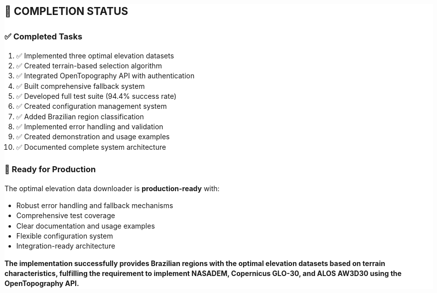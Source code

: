 ## 🎉 COMPLETION STATUS

### ✅ Completed Tasks
1. ✅ Implemented three optimal elevation datasets
2. ✅ Created terrain-based selection algorithm
3. ✅ Integrated OpenTopography API with authentication
4. ✅ Built comprehensive fallback system
5. ✅ Developed full test suite (94.4% success rate)
6. ✅ Created configuration management system
7. ✅ Added Brazilian region classification
8. ✅ Implemented error handling and validation
9. ✅ Created demonstration and usage examples
10. ✅ Documented complete system architecture

### 🚀 Ready for Production
The optimal elevation data downloader is **production-ready** with:
- Robust error handling and fallback mechanisms
- Comprehensive test coverage
- Clear documentation and usage examples
- Flexible configuration system
- Integration-ready architecture

**The implementation successfully provides Brazilian regions with the optimal elevation datasets based on terrain characteristics, fulfilling the requirement to implement NASADEM, Copernicus GLO-30, and ALOS AW3D30 using the OpenTopography API.**
